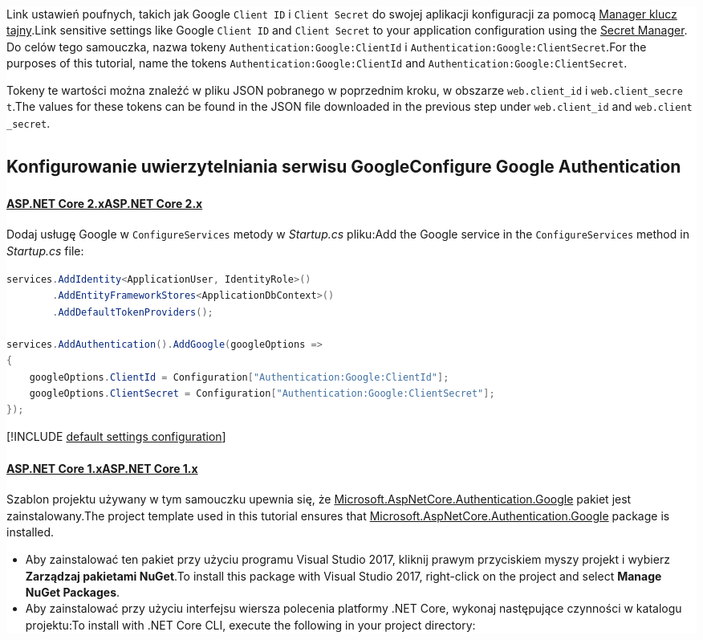 <span data-ttu-id="b05d9-143">Link ustawień poufnych, takich jak Google `Client ID` i `Client Secret` do swojej aplikacji konfiguracji za pomocą [Manager klucz tajny](xref:security/app-secrets).</span><span class="sxs-lookup"><span data-stu-id="b05d9-143">Link sensitive settings like Google `Client ID` and `Client Secret` to your application configuration using the [Secret Manager](xref:security/app-secrets).</span></span> <span data-ttu-id="b05d9-144">Do celów tego samouczka, nazwa tokeny `Authentication:Google:ClientId` i `Authentication:Google:ClientSecret`.</span><span class="sxs-lookup"><span data-stu-id="b05d9-144">For the purposes of this tutorial, name the tokens `Authentication:Google:ClientId` and `Authentication:Google:ClientSecret`.</span></span>

<span data-ttu-id="b05d9-145">Tokeny te wartości można znaleźć w pliku JSON pobranego w poprzednim kroku, w obszarze `web.client_id` i `web.client_secret`.</span><span class="sxs-lookup"><span data-stu-id="b05d9-145">The values for these tokens can be found in the JSON file downloaded in the previous step under `web.client_id` and `web.client_secret`.</span></span>

## <a name="configure-google-authentication"></a><span data-ttu-id="b05d9-146">Konfigurowanie uwierzytelniania serwisu Google</span><span class="sxs-lookup"><span data-stu-id="b05d9-146">Configure Google Authentication</span></span>

#### <a name="aspnet-core-2xtabaspnetcore2x"></a>[<span data-ttu-id="b05d9-147">ASP.NET Core 2.x</span><span class="sxs-lookup"><span data-stu-id="b05d9-147">ASP.NET Core 2.x</span></span>](#tab/aspnetcore2x/)
<span data-ttu-id="b05d9-148">Dodaj usługę Google w `ConfigureServices` metody w *Startup.cs* pliku:</span><span class="sxs-lookup"><span data-stu-id="b05d9-148">Add the Google service in the `ConfigureServices` method in *Startup.cs* file:</span></span>

```csharp
services.AddIdentity<ApplicationUser, IdentityRole>()
        .AddEntityFrameworkStores<ApplicationDbContext>()
        .AddDefaultTokenProviders();

services.AddAuthentication().AddGoogle(googleOptions =>
{
    googleOptions.ClientId = Configuration["Authentication:Google:ClientId"];
    googleOptions.ClientSecret = Configuration["Authentication:Google:ClientSecret"];
});
```

[!INCLUDE [default settings configuration](includes/default-settings.md)]

#### <a name="aspnet-core-1xtabaspnetcore1x"></a>[<span data-ttu-id="b05d9-149">ASP.NET Core 1.x</span><span class="sxs-lookup"><span data-stu-id="b05d9-149">ASP.NET Core 1.x</span></span>](#tab/aspnetcore1x/)
<span data-ttu-id="b05d9-150">Szablon projektu używany w tym samouczku upewnia się, że [Microsoft.AspNetCore.Authentication.Google](https://www.nuget.org/packages/Microsoft.AspNetCore.Authentication.Google) pakiet jest zainstalowany.</span><span class="sxs-lookup"><span data-stu-id="b05d9-150">The project template used in this tutorial ensures that [Microsoft.AspNetCore.Authentication.Google](https://www.nuget.org/packages/Microsoft.AspNetCore.Authentication.Google) package is installed.</span></span>

 * <span data-ttu-id="b05d9-151">Aby zainstalować ten pakiet przy użyciu programu Visual Studio 2017, kliknij prawym przyciskiem myszy projekt i wybierz **Zarządzaj pakietami NuGet**.</span><span class="sxs-lookup"><span data-stu-id="b05d9-151">To install this package with Visual Studio 2017, right-click on the project and select **Manage NuGet Packages**.</span></span>
 * <span data-ttu-id="b05d9-152">Aby zainstalować przy użyciu interfejsu wiersza polecenia platformy .NET Core, wykonaj następujące czynności w katalogu projektu:</span><span class="sxs-lookup"><span data-stu-id="b05d9-152">To install with .NET Core CLI, execute the following in your project directory:</span></span>
